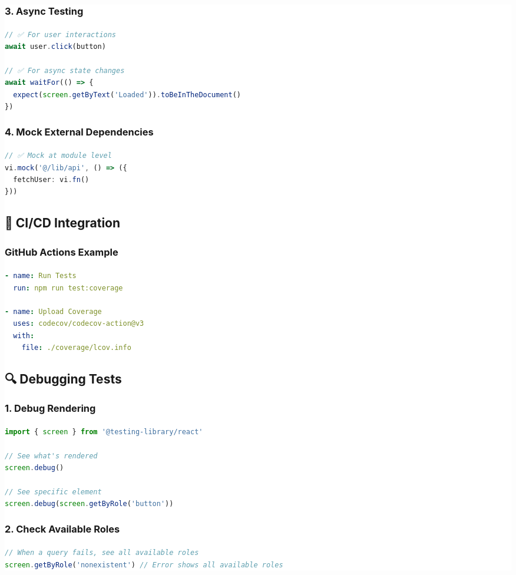 ### 3. Async Testing
```typescript
// ✅ For user interactions
await user.click(button)

// ✅ For async state changes
await waitFor(() => {
  expect(screen.getByText('Loaded')).toBeInTheDocument()
})
```

### 4. Mock External Dependencies
```typescript
// ✅ Mock at module level
vi.mock('@/lib/api', () => ({
  fetchUser: vi.fn()
}))
```

## 🚦 CI/CD Integration

### GitHub Actions Example
```yaml
- name: Run Tests
  run: npm run test:coverage

- name: Upload Coverage
  uses: codecov/codecov-action@v3
  with:
    file: ./coverage/lcov.info
```

## 🔍 Debugging Tests

### 1. Debug Rendering
```typescript
import { screen } from '@testing-library/react'

// See what's rendered
screen.debug()

// See specific element
screen.debug(screen.getByRole('button'))
```

### 2. Check Available Roles
```typescript
// When a query fails, see all available roles
screen.getByRole('nonexistent') // Error shows all available roles
```
